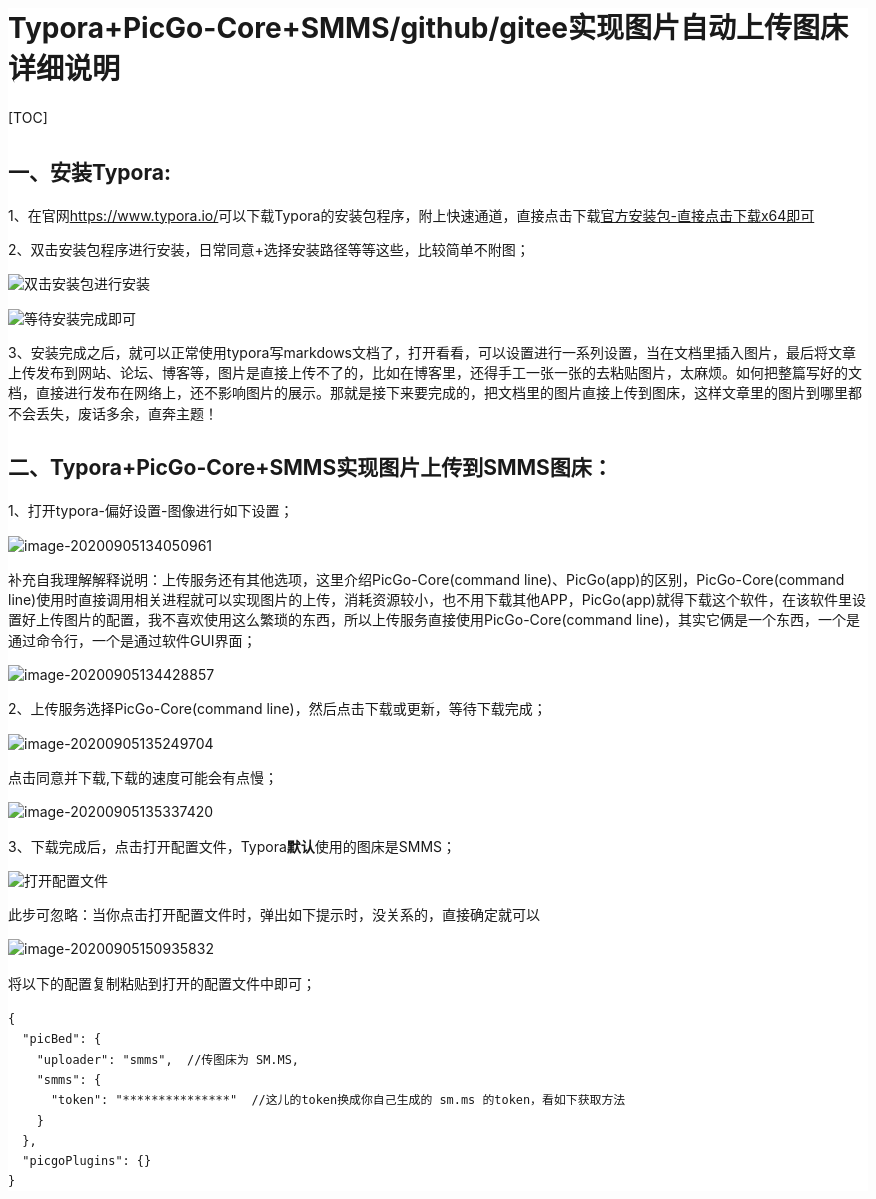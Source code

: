 # Typora+PicGo-Core+SMMS/github/gitee实现图片自动上传图床详细说明

[TOC]

## **一、安装Typora:**

 1、在官网<https://www.typora.io/>可以下载Typora的安装包程序，附上快速通道，直接点击下载[官方安装包-直接点击下载x64即可](https://www.typora.io/windows/typora-setup-x64.exe?：)

2、双击安装包程序进行安装，日常同意+选择安装路径等等这些，比较简单不附图；

![双击安装包进行安装](https://gitee.com/mali8908/pictures/raw/master/img/20200905132927.png)

![等待安装完成即可](https://gitee.com/mali8908/pictures/raw/master/img/20200905132259.png)

3、安装完成之后，就可以正常使用typora写markdows文档了，打开看看，可以设置进行一系列设置，当在文档里插入图片，最后将文章上传发布到网站、论坛、博客等，图片是直接上传不了的，比如在博客里，还得手工一张一张的去粘贴图片，太麻烦。如何把整篇写好的文档，直接进行发布在网络上，还不影响图片的展示。那就是接下来要完成的，把文档里的图片直接上传到图床，这样文章里的图片到哪里都不会丢失，废话多余，直奔主题！

## **二、Typora+PicGo-Core+SMMS实现图片上传到SMMS图床：**

1、打开typora-偏好设置-图像进行如下设置；

![image-20200905134050961](https://gitee.com/mali8908/pictures/raw/master/img/20200905134054.png)

补充自我理解解释说明：上传服务还有其他选项，这里介绍PicGo-Core(command line)、PicGo(app)的区别，PicGo-Core(command line)使用时直接调用相关进程就可以实现图片的上传，消耗资源较小，也不用下载其他APP，PicGo(app)就得下载这个软件，在该软件里设置好上传图片的配置，我不喜欢使用这么繁琐的东西，所以上传服务直接使用PicGo-Core(command line)，其实它俩是一个东西，一个是通过命令行，一个是通过软件GUI界面；

![image-20200905134428857](https://gitee.com/mali8908/pictures/raw/master/img/20200905134431.png)

2、上传服务选择PicGo-Core(command line)，然后点击下载或更新，等待下载完成；

![image-20200905135249704](https://gitee.com/mali8908/pictures/raw/master/img/20200905135252.png)

点击同意并下载,下载的速度可能会有点慢；

![image-20200905135337420](https://gitee.com/mali8908/pictures/raw/master/img/20200905135341.png)

3、下载完成后，点击打开配置文件，Typora**默认**使用的图床是SMMS；

![打开配置文件](https://gitee.com/mali8908/pictures/raw/master/img/20200905143704.png)

此步可忽略：当你点击打开配置文件时，弹出如下提示时，没关系的，直接确定就可以

![image-20200905150935832](https://gitee.com/mali8908/pictures/raw/master/img/20200905150938.png)

将以下的配置复制粘贴到打开的配置文件中即可；

```
{
  "picBed": {
    "uploader": "smms",  //传图床为 SM.MS,
    "smms": {
      "token": "***************"  //这儿的token换成你自己生成的 sm.ms 的token，看如下获取方法
    }
  },
  "picgoPlugins": {}
}
```
